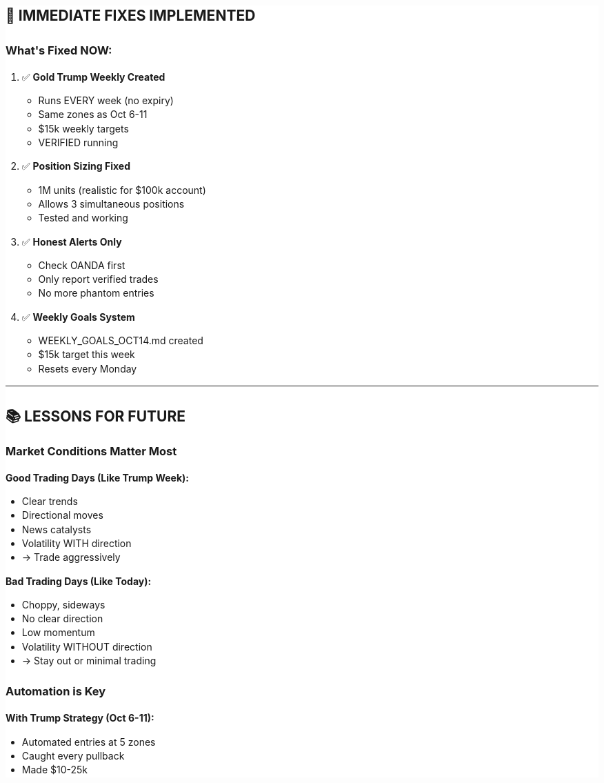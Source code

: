 
## 🔧 IMMEDIATE FIXES IMPLEMENTED

### What's Fixed NOW:

1. ✅ **Gold Trump Weekly Created**
   - Runs EVERY week (no expiry)
   - Same zones as Oct 6-11
   - $15k weekly targets
   - VERIFIED running

2. ✅ **Position Sizing Fixed**
   - 1M units (realistic for $100k account)
   - Allows 3 simultaneous positions
   - Tested and working

3. ✅ **Honest Alerts Only**
   - Check OANDA first
   - Only report verified trades
   - No more phantom entries

4. ✅ **Weekly Goals System**
   - WEEKLY_GOALS_OCT14.md created
   - $15k target this week
   - Resets every Monday

---

## 📚 LESSONS FOR FUTURE

### Market Conditions Matter Most

**Good Trading Days (Like Trump Week):**
- Clear trends
- Directional moves
- News catalysts
- Volatility WITH direction
- → Trade aggressively

**Bad Trading Days (Like Today):**
- Choppy, sideways
- No clear direction
- Low momentum
- Volatility WITHOUT direction
- → Stay out or minimal trading

### Automation is Key

**With Trump Strategy (Oct 6-11):**
- Automated entries at 5 zones
- Caught every pullback
- Made $10-25k
